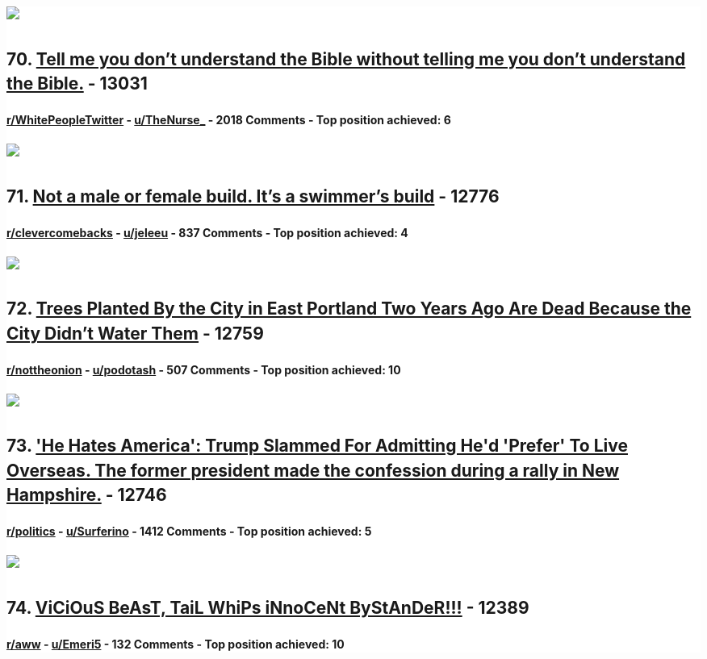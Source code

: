 <a href="https://v.redd.it/ltjlv30m21hb1"><img src="https://b.thumbs.redditmedia.com/2XbHuRXEePcCyc_wwA9EF7ar00SIXSgw8MiDN7Ciacg.jpg"></img></a>

## 70. [Tell me you don’t understand the Bible without telling me you don’t understand the Bible.](http://reddit.com/r/WhitePeopleTwitter/comments/15mejcp/tell_me_you_dont_understand_the_bible_without/) - 13031
#### [r/WhitePeopleTwitter](http://reddit.com/r/WhitePeopleTwitter) - [u/TheNurse_](http://reddit.com/u/TheNurse_) - 2018 Comments - Top position achieved: 6

<a href="https://i.redd.it/x8wcnvst03hb1.jpg"><img src="https://b.thumbs.redditmedia.com/2cmCGp695iqmbPFhY9YAQbLU3rtmlT5CEP2NxzP3mKs.jpg"></img></a>

## 71. [Not a male or female build. It’s a swimmer’s build](http://reddit.com/r/clevercomebacks/comments/15m4mua/not_a_male_or_female_build_its_a_swimmers_build/) - 12776
#### [r/clevercomebacks](http://reddit.com/r/clevercomebacks) - [u/jeleeu](http://reddit.com/u/jeleeu) - 837 Comments - Top position achieved: 4

<a href="https://i.redd.it/eji91ywtg0hb1.png"><img src="https://b.thumbs.redditmedia.com/NzMv5vaps5duJPFpluCv7X_m5CaVrjxMvV9NrB9BtvM.jpg"></img></a>

## 72. [Trees Planted By the City in East Portland Two Years Ago Are Dead Because the City Didn’t Water Them](http://reddit.com/r/nottheonion/comments/15mmeou/trees_planted_by_the_city_in_east_portland_two/) - 12759
#### [r/nottheonion](http://reddit.com/r/nottheonion) - [u/podotash](http://reddit.com/u/podotash) - 507 Comments - Top position achieved: 10

<a href="https://www.wweek.com/news/2023/08/09/trees-planted-by-the-city-in-east-portland-two-years-ago-are-dead-because-the-city-didnt-water-them/"><img src="https://b.thumbs.redditmedia.com/a08bomzR2sxbkKCPlVg5W4_5vOtFg1fseev4Y3M_Izo.jpg"></img></a>

## 73. ['He Hates America': Trump Slammed For Admitting He'd 'Prefer' To Live Overseas. The former president made the confession during a rally in New Hampshire.](http://reddit.com/r/politics/comments/15maofs/he_hates_america_trump_slammed_for_admitting_hed/) - 12746
#### [r/politics](http://reddit.com/r/politics) - [u/Surferino](http://reddit.com/u/Surferino) - 1412 Comments - Top position achieved: 5

<a href="https://www.huffpost.com/entry/trump-live-in-france_n_64d331fee4b0677e50455bc8"><img src="https://a.thumbs.redditmedia.com/3OgbU_GClVTeoKkxOnhj4l7Z72iyQcwmYlosVrDLJg8.jpg"></img></a>

## 74. [ViCiOuS BeAsT, TaiL WhiPs iNnoCeNt ByStAnDeR!!!](http://reddit.com/r/aww/comments/15m0sfh/vicious_beast_tail_whips_innocent_bystander/) - 12389
#### [r/aww](http://reddit.com/r/aww) - [u/Emeri5](http://reddit.com/u/Emeri5) - 132 Comments - Top position achieved: 10
